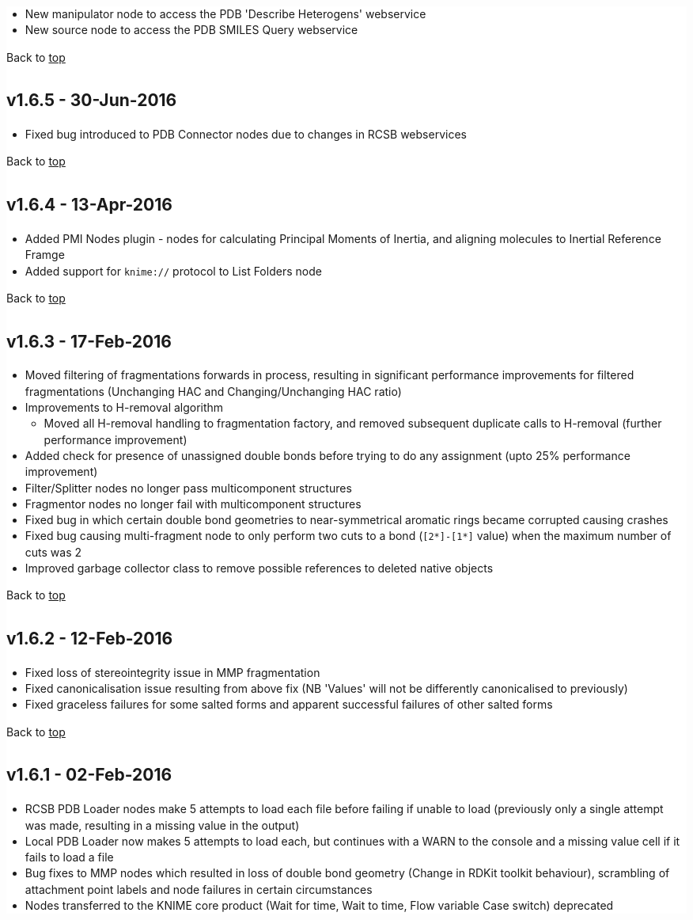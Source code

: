 * New manipulator node to access the PDB 'Describe Heterogens' webservice
* New source node to access the PDB SMILES Query webservice

Back to [top](#changelog)


## v1.6.5 - 30-Jun-2016
* Fixed bug introduced to PDB Connector nodes due to changes in RCSB webservices

Back to [top](#changelog)


## v1.6.4 - 13-Apr-2016
* Added PMI Nodes plugin - nodes for calculating Principal Moments of Inertia, and aligning molecules to Inertial Reference Framge
* Added support for `knime://` protocol to List Folders node

Back to [top](#changelog)


## v1.6.3 - 17-Feb-2016
* Moved filtering of fragmentations forwards in process, resulting in significant performance improvements for filtered fragmentations (Unchanging HAC and Changing/Unchanging HAC ratio)
* Improvements to H-removal algorithm
  * Moved all H-removal handling to fragmentation factory, and removed subsequent duplicate calls to H-removal (further performance improvement)
* Added check for presence of unassigned double bonds before trying to do any assignment (upto 25% performance improvement)
* Filter/Splitter nodes no longer pass multicomponent structures
* Fragmentor nodes no longer fail with multicomponent structures
* Fixed bug in which certain double bond geometries to near-symmetrical aromatic rings became corrupted causing crashes
* Fixed bug causing multi-fragment node to only perform two cuts to a bond (`[2*]-[1*]` value) when the maximum number of cuts was 2
* Improved garbage collector class to remove possible references to deleted native objects

Back to [top](#changelog)


## v1.6.2 - 12-Feb-2016
* Fixed loss of stereointegrity issue in MMP fragmentation
* Fixed canonicalisation issue resulting from above fix (NB 'Values' will not be differently canonicalised to previously)
* Fixed graceless failures for some salted forms and apparent successful failures of other salted forms

Back to [top](#changelog)


## v1.6.1 - 02-Feb-2016
* RCSB PDB Loader nodes make 5 attempts to load each file before failing if unable to load (previously only a single attempt was made, resulting in a missing value in the output)
* Local PDB Loader now makes 5 attempts to load each, but continues with a WARN to the console and a missing value cell if it fails to load a file
* Bug fixes to MMP nodes which resulted in loss of double bond geometry (Change in RDKit toolkit behaviour), scrambling of attachment point labels and node failures in certain circumstances
* Nodes transferred to the KNIME core product (Wait for time, Wait to time, Flow variable Case switch) deprecated
